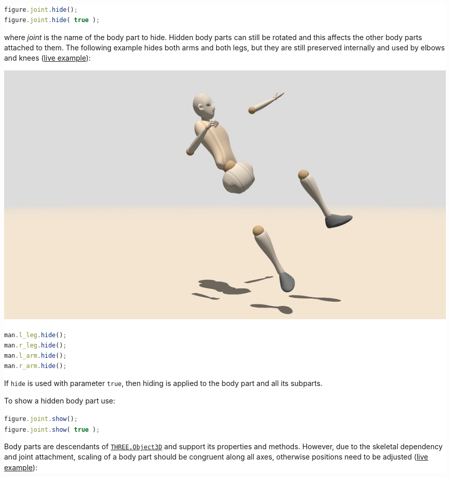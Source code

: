 ``` javascript
figure.joint.hide();
figure.joint.hide( true );
```

where *joint* is the name of the body part to hide. Hidden body parts can still
be rotated and this affects the other body parts attached to them. The following
example hides both arms and both legs, but they are still preserved internally
and used by elbows and knees ([live example](example-hide.html)):

[<img src="snapshots/example-hide.jpg">](example-hide.html)

``` javascript
man.l_leg.hide();
man.r_leg.hide();
man.l_arm.hide();
man.r_arm.hide();
```

If `hide` is used with parameter `true`, then hiding is applied to the body part
and all its subparts.

To show a hidden body part use:

``` javascript
figure.joint.show();
figure.joint.show( true );
```


Body parts are descendants of [`THREE.Object3D`](https://threejs.org/docs/#api/en/core/Object3D)
and support its properties and methods. However, due to the skeletal dependency
and joint attachment, scaling of a body part should be congruent along all axes,
otherwise positions need to be adjusted ([live example](example-custom-sizes.html)):
